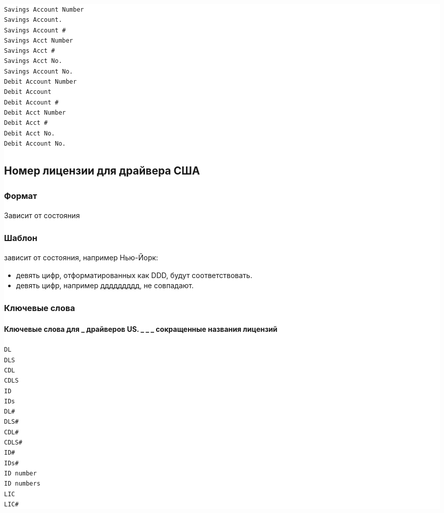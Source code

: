 ```
Savings Account Number
Savings Account.
Savings Account #
Savings Acct Number
Savings Acct #
Savings Acct No.
Savings Account No.
Debit Account Number
Debit Account
Debit Account #
Debit Acct Number
Debit Acct #
Debit Acct No.
Debit Account No.
```

## <a name="us-drivers-license-number"></a>Номер лицензии для драйвера США

### <a name="format"></a>Формат

Зависит от состояния

### <a name="pattern"></a>Шаблон

зависит от состояния, например Нью-Йорк:

- девять цифр, отформатированных как DDD, будут соответствовать.
- девять цифр, например ддддддддд, не совпадают.

### <a name="keywords"></a>Ключевые слова

#### <a name="keyword_us_drivers_license_abbreviations"></a>Ключевые слова для \_ драйверов US. \_ \_ \_ сокращенные названия лицензий

```
DL
DLS
CDL
CDLS
ID
IDs
DL#
DLS#
CDL#
CDLS#
ID#
IDs#
ID number
ID numbers
LIC
LIC#
```
